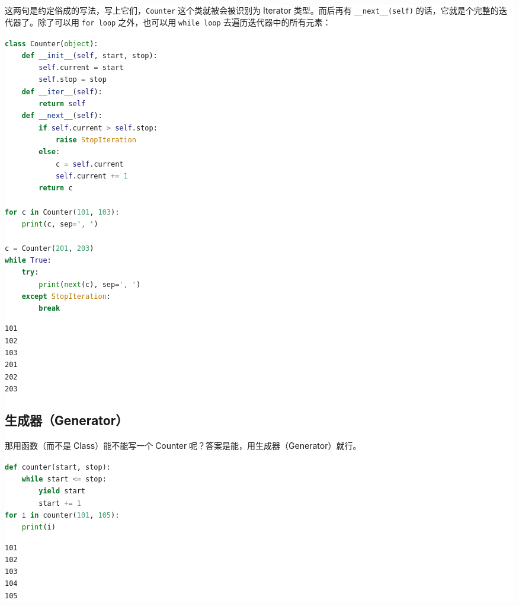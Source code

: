 这两句是约定俗成的写法，写上它们，`Counter` 这个类就被会被识别为 Iterator 类型。而后再有 `__next__(self)` 的话，它就是个完整的迭代器了。除了可以用 `for loop` 之外，也可以用 `while loop` 去遍历迭代器中的所有元素：

```python
class Counter(object):
    def __init__(self, start, stop):
        self.current = start
        self.stop = stop
    def __iter__(self):
        return self
    def __next__(self):
        if self.current > self.stop:
            raise StopIteration
        else:
            c = self.current
            self.current += 1
        return c

for c in Counter(101, 103):
    print(c, sep=', ')

c = Counter(201, 203)
while True:
    try:
        print(next(c), sep=', ')
    except StopIteration:
        break
```

    101
    102
    103
    201
    202
    203

## 生成器（Generator）

那用函数（而不是 Class）能不能写一个 Counter 呢？答案是能，用生成器（Generator）就行。

```python
def counter(start, stop):
    while start <= stop:
        yield start
        start += 1
for i in counter(101, 105):
    print(i)
```

    101
    102
    103
    104
    105
